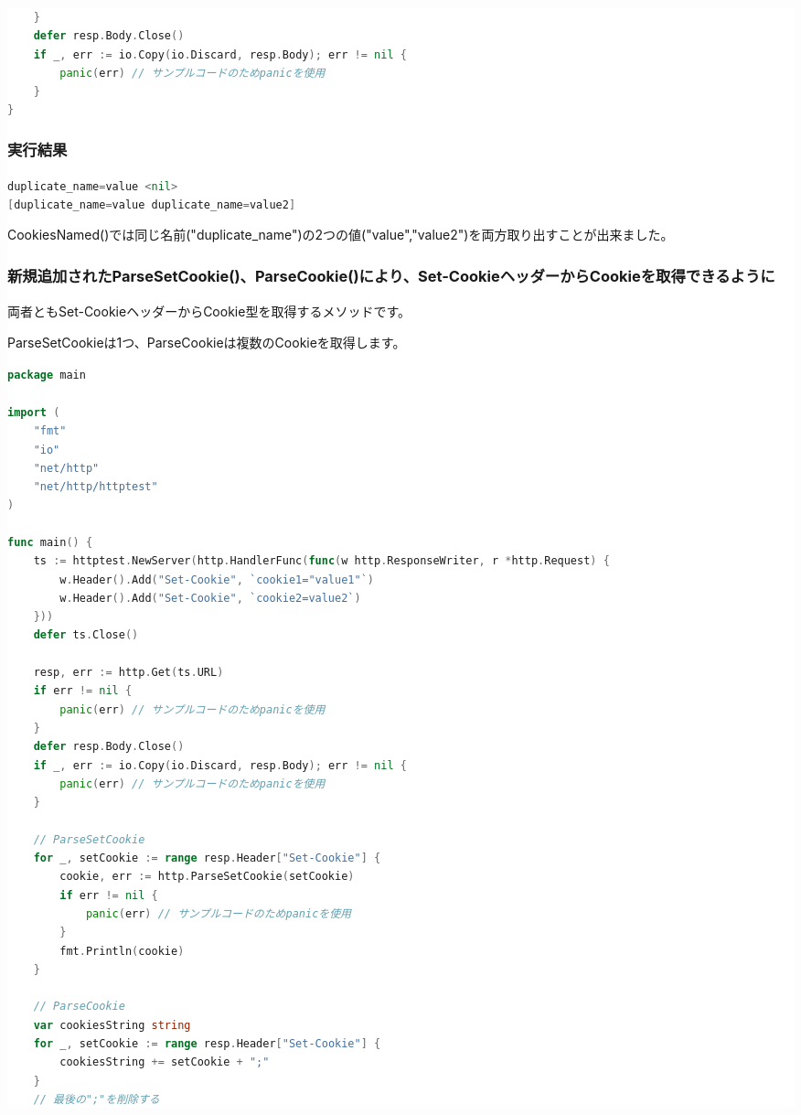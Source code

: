 ```go
	}
	defer resp.Body.Close()
	if _, err := io.Copy(io.Discard, resp.Body); err != nil {
		panic(err) // サンプルコードのためpanicを使用
	}
}
```

### 実行結果

```go
duplicate_name=value <nil>
[duplicate_name=value duplicate_name=value2]
```

CookiesNamed()では同じ名前("duplicate_name")の2つの値("value","value2")を両方取り出すことが出来ました。

### 新規追加されたParseSetCookie()、ParseCookie()により、Set-CookieヘッダーからCookieを取得できるように

両者ともSet-CookieヘッダーからCookie型を取得するメソッドです。

ParseSetCookieは1つ、ParseCookieは複数のCookieを取得します。

```go
package main

import (
	"fmt"
	"io"
	"net/http"
	"net/http/httptest"
)

func main() {
	ts := httptest.NewServer(http.HandlerFunc(func(w http.ResponseWriter, r *http.Request) {
		w.Header().Add("Set-Cookie", `cookie1="value1"`)
		w.Header().Add("Set-Cookie", `cookie2=value2`)
	}))
	defer ts.Close()

	resp, err := http.Get(ts.URL)
	if err != nil {
		panic(err) // サンプルコードのためpanicを使用
	}
	defer resp.Body.Close()
	if _, err := io.Copy(io.Discard, resp.Body); err != nil {
		panic(err) // サンプルコードのためpanicを使用
	}

	// ParseSetCookie
	for _, setCookie := range resp.Header["Set-Cookie"] {
		cookie, err := http.ParseSetCookie(setCookie)
		if err != nil {
			panic(err) // サンプルコードのためpanicを使用
		}
		fmt.Println(cookie)
	}

	// ParseCookie
	var cookiesString string
	for _, setCookie := range resp.Header["Set-Cookie"] {
		cookiesString += setCookie + ";"
	}
	// 最後の";"を削除する
```